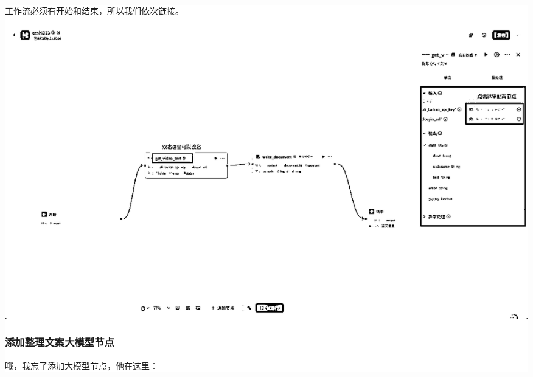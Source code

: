 工作流必须有开始和结束，所以我们依次链接。

![](img/f733f1b0fab32d88abc72456219e2e02.png)

### 添加整理文案大模型节点

哦，我忘了添加大模型节点，他在这里：
